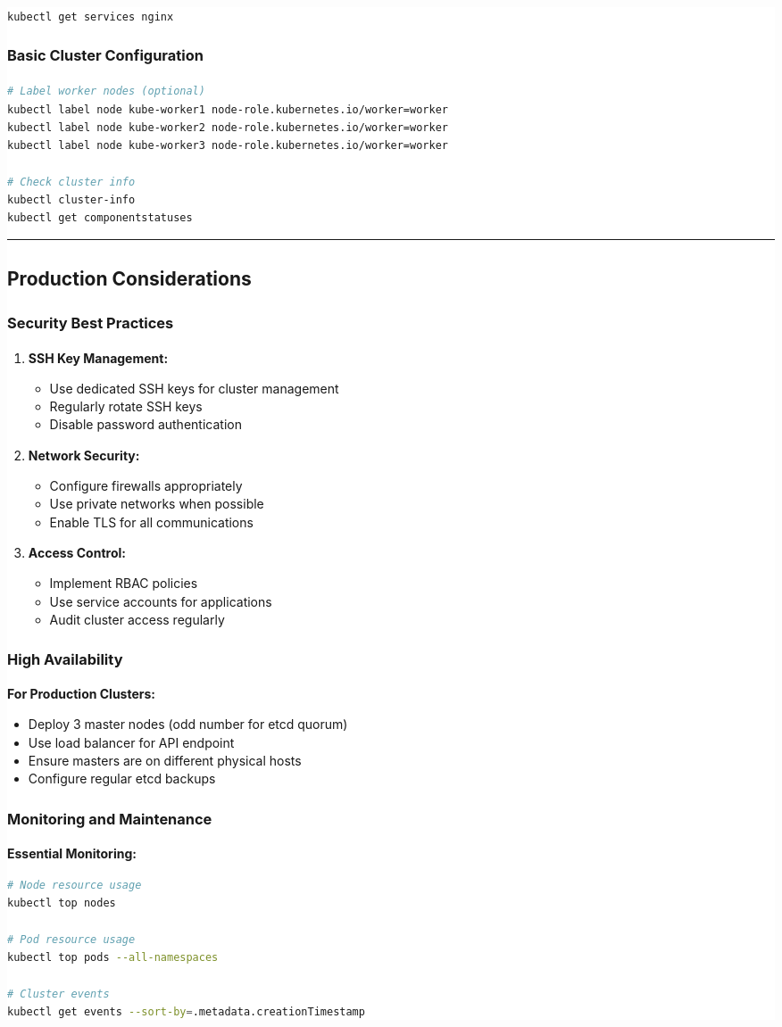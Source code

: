 ```bash
kubectl get services nginx
```

### Basic Cluster Configuration

```bash
# Label worker nodes (optional)
kubectl label node kube-worker1 node-role.kubernetes.io/worker=worker
kubectl label node kube-worker2 node-role.kubernetes.io/worker=worker
kubectl label node kube-worker3 node-role.kubernetes.io/worker=worker

# Check cluster info
kubectl cluster-info
kubectl get componentstatuses
```

---

## Production Considerations

### Security Best Practices

1. **SSH Key Management:**
   - Use dedicated SSH keys for cluster management
   - Regularly rotate SSH keys
   - Disable password authentication

2. **Network Security:**
   - Configure firewalls appropriately
   - Use private networks when possible
   - Enable TLS for all communications

3. **Access Control:**
   - Implement RBAC policies
   - Use service accounts for applications
   - Audit cluster access regularly

### High Availability

**For Production Clusters:**
- Deploy 3 master nodes (odd number for etcd quorum)
- Use load balancer for API endpoint
- Ensure masters are on different physical hosts
- Configure regular etcd backups

### Monitoring and Maintenance

**Essential Monitoring:**
```bash
# Node resource usage
kubectl top nodes

# Pod resource usage
kubectl top pods --all-namespaces

# Cluster events
kubectl get events --sort-by=.metadata.creationTimestamp
```
